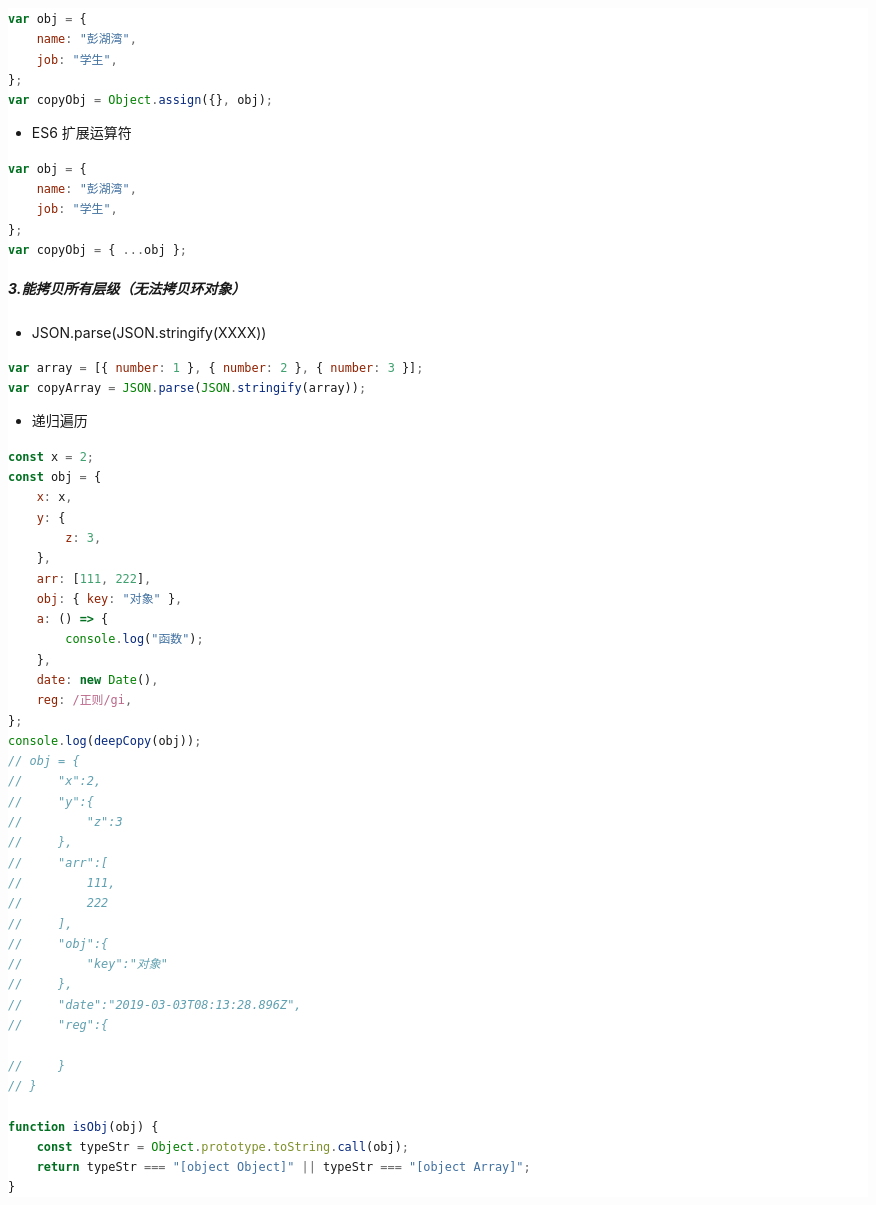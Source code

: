 ```js
var obj = {
    name: "彭湖湾",
    job: "学生",
};
var copyObj = Object.assign({}, obj);
```

-   ES6 扩展运算符

```js
var obj = {
    name: "彭湖湾",
    job: "学生",
};
var copyObj = { ...obj };
```

##### 3.能拷贝所有层级（无法拷贝环对象）

-   JSON.parse(JSON.stringify(XXXX))

```js
var array = [{ number: 1 }, { number: 2 }, { number: 3 }];
var copyArray = JSON.parse(JSON.stringify(array));
```

-   递归遍历

```js
const x = 2;
const obj = {
    x: x,
    y: {
        z: 3,
    },
    arr: [111, 222],
    obj: { key: "对象" },
    a: () => {
        console.log("函数");
    },
    date: new Date(),
    reg: /正则/gi,
};
console.log(deepCopy(obj));
// obj = {
//     "x":2,
//     "y":{
//         "z":3
//     },
//     "arr":[
//         111,
//         222
//     ],
//     "obj":{
//         "key":"对象"
//     },
//     "date":"2019-03-03T08:13:28.896Z",
//     "reg":{

//     }
// }

function isObj(obj) {
    const typeStr = Object.prototype.toString.call(obj);
    return typeStr === "[object Object]" || typeStr === "[object Array]";
}

```
